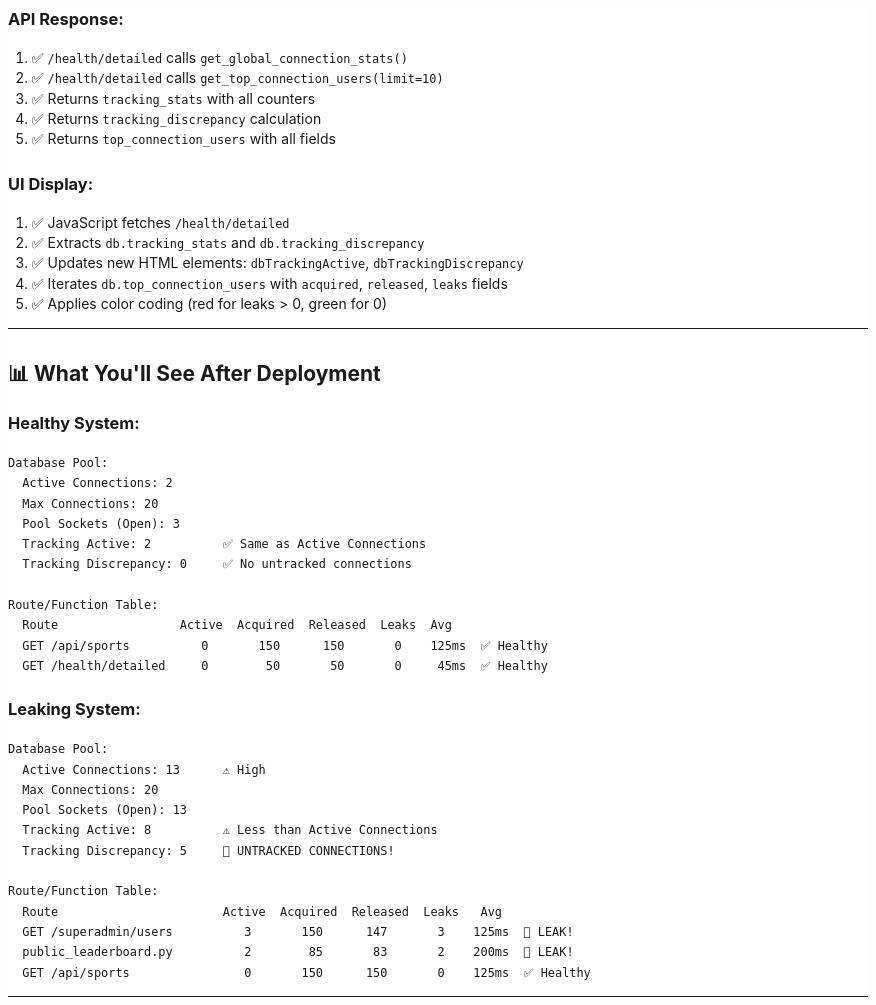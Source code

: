 ### API Response:
1. ✅ `/health/detailed` calls `get_global_connection_stats()`
2. ✅ `/health/detailed` calls `get_top_connection_users(limit=10)`
3. ✅ Returns `tracking_stats` with all counters
4. ✅ Returns `tracking_discrepancy` calculation
5. ✅ Returns `top_connection_users` with all fields

### UI Display:
1. ✅ JavaScript fetches `/health/detailed`
2. ✅ Extracts `db.tracking_stats` and `db.tracking_discrepancy`
3. ✅ Updates new HTML elements: `dbTrackingActive`, `dbTrackingDiscrepancy`
4. ✅ Iterates `db.top_connection_users` with `acquired`, `released`, `leaks` fields
5. ✅ Applies color coding (red for leaks > 0, green for 0)

---

## 📊 What You'll See After Deployment

### Healthy System:
```
Database Pool:
  Active Connections: 2
  Max Connections: 20
  Pool Sockets (Open): 3
  Tracking Active: 2          ✅ Same as Active Connections
  Tracking Discrepancy: 0     ✅ No untracked connections

Route/Function Table:
  Route                 Active  Acquired  Released  Leaks  Avg
  GET /api/sports          0       150      150       0    125ms  ✅ Healthy
  GET /health/detailed     0        50       50       0     45ms  ✅ Healthy
```

### Leaking System:
```
Database Pool:
  Active Connections: 13      ⚠️ High
  Max Connections: 20
  Pool Sockets (Open): 13
  Tracking Active: 8          ⚠️ Less than Active Connections
  Tracking Discrepancy: 5     🔴 UNTRACKED CONNECTIONS!

Route/Function Table:
  Route                       Active  Acquired  Released  Leaks   Avg
  GET /superadmin/users          3       150      147       3    125ms  🔴 LEAK!
  public_leaderboard.py          2        85       83       2    200ms  🔴 LEAK!
  GET /api/sports                0       150      150       0    125ms  ✅ Healthy
```

---
